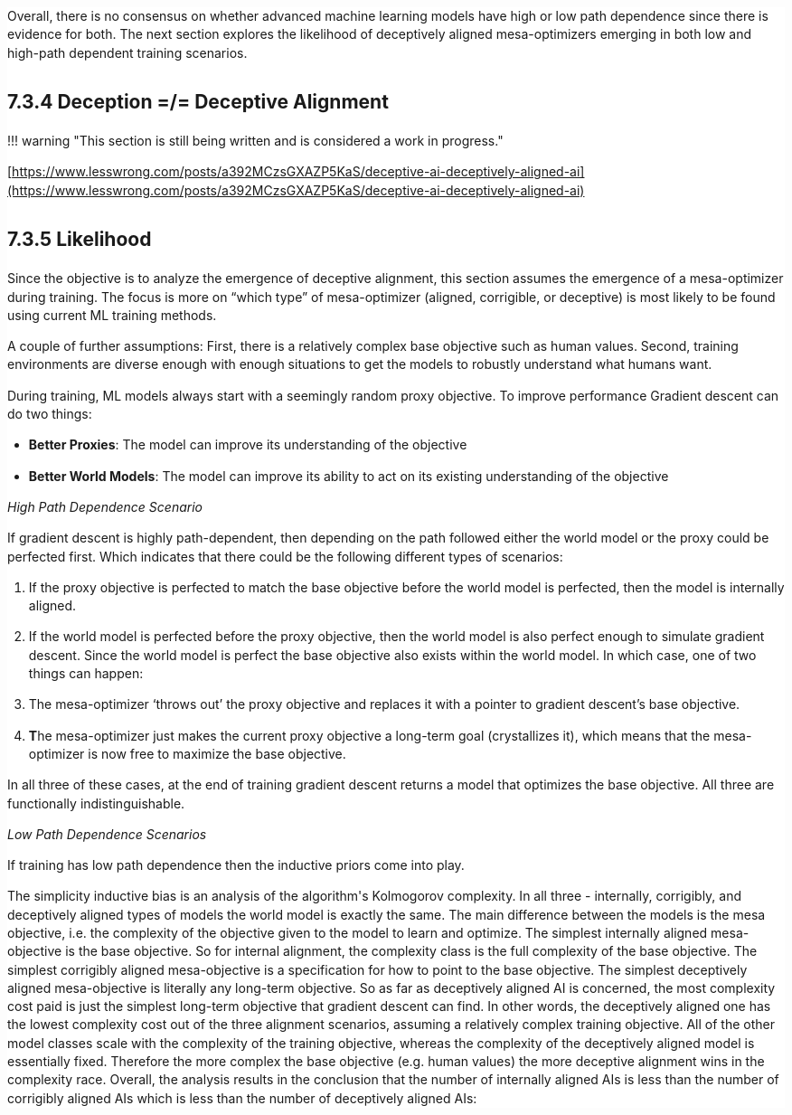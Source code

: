 Overall, there is no consensus on whether advanced machine learning models have high or low path dependence since there is evidence for both. The next section explores the likelihood of deceptively aligned mesa-optimizers emerging in both low and high-path dependent training scenarios.

## 7.3.4 Deception =/= Deceptive Alignment

!!! warning "This section is still being written and is considered a work in progress."

[https://www.lesswrong.com/posts/a392MCzsGXAZP5KaS/deceptive-ai-deceptively-aligned-ai](https://www.lesswrong.com/posts/a392MCzsGXAZP5KaS/deceptive-ai-deceptively-aligned-ai)

## 7.3.5 Likelihood

Since the objective is to analyze the emergence of deceptive alignment, this section assumes the emergence of a mesa-optimizer during training. The focus is more on “which type” of mesa-optimizer (aligned, corrigible, or deceptive) is most likely to be found using current ML training methods.

A couple of further assumptions: First, there is a relatively complex base objective such as human values. Second, training environments are diverse enough with enough situations to get the models to robustly understand what humans want.

During training, ML models always start with a seemingly random proxy objective. To improve performance Gradient descent can do two things:

- **Better Proxies**: The model can improve its understanding of the objective

- **Better World Models**: The model can improve its ability to act on its existing understanding of the objective

*High Path Dependence Scenario*

If gradient descent is highly path-dependent, then depending on the path followed either the world model or the proxy could be perfected first. Which indicates that there could be the following different types of scenarios:

1. If the proxy objective is perfected to match the base objective before the world model is perfected, then the model is internally aligned.

2. If the world model is perfected before the proxy objective, then the world model is also perfect enough to simulate gradient descent. Since the world model is perfect the base objective also exists within the world model. In which case, one of two things can happen:

1. The mesa-optimizer ‘throws out’ the proxy objective and replaces it with a pointer to gradient descent’s base objective.

2. **T**he mesa-optimizer just makes the current proxy objective a long-term goal (crystallizes it), which means that the mesa-optimizer is now free to maximize the base objective.

In all three of these cases, at the end of training gradient descent returns a model that optimizes the base objective. All three are functionally indistinguishable.

*Low Path Dependence Scenarios*

If training has low path dependence then the inductive priors come into play.

The simplicity inductive bias is an analysis of the algorithm's Kolmogorov complexity. In all three - internally, corrigibly, and deceptively aligned types of models the world model is exactly the same. The main difference between the models is the mesa objective, i.e. the complexity of the objective given to the model to learn and optimize. The simplest internally aligned mesa-objective is the base objective. So for internal alignment, the complexity class is the full complexity of the base objective. The simplest corrigibly aligned mesa-objective is a specification for how to point to the base objective. The simplest deceptively aligned mesa-objective is literally any long-term objective. So as far as deceptively aligned AI is concerned, the most complexity cost paid is just the simplest long-term objective that gradient descent can find. In other words, the deceptively aligned one has the lowest complexity cost out of the three alignment scenarios, assuming a relatively complex training objective. All of the other model classes scale with the complexity of the training objective, whereas the complexity of the deceptively aligned model is essentially fixed. Therefore the more complex the base objective (e.g. human values) the more deceptive alignment wins in the complexity race. Overall, the analysis results in the conclusion that the number of internally aligned AIs is less than the number of corrigibly aligned AIs which is less than the number of deceptively aligned AIs: